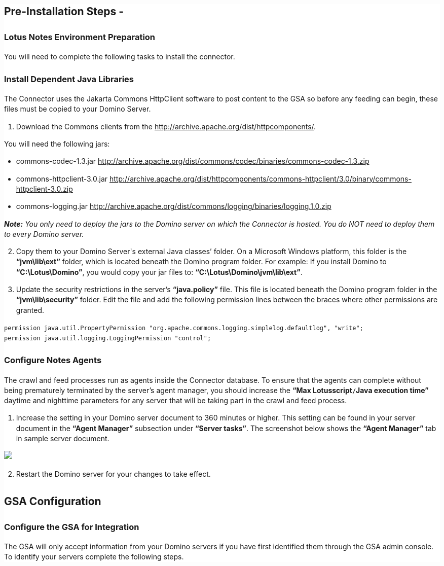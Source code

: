 ## Pre-Installation Steps - ##
### Lotus Notes Environment Preparation ###
You will need to complete the following tasks to install the connector.

### Install Dependent Java Libraries ###
The Connector uses the Jakarta Commons HttpClient software to post content to the GSA so before any feeding can begin, these files must be copied to your Domino Server.

1. Download the Commons clients from the http://archive.apache.org/dist/httpcomponents/.

You will need the following jars:
  * commons-codec-1.3.jar
http://archive.apache.org/dist/commons/codec/binaries/commons-codec-1.3.zip

  * commons-httpclient-3.0.jar
http://archive.apache.org/dist/httpcomponents/commons-httpclient/3.0/binary/commons-httpclient-3.0.zip

  * commons-logging.jar
http://archive.apache.org/dist/commons/logging/binaries/logging.1.0.zip

_**Note:** You only need to deploy the jars to the Domino server on which the Connector is hosted. You do NOT need to deploy them to every Domino server._


2. Copy them to your Domino Server's external Java classes’ folder. On a Microsoft Windows platform, this folder is the **“jvm\lib\ext”** folder, which is located beneath the Domino program folder. For example: If you install Domino to **“C:\Lotus\Domino”**, you would copy your jar files to: **“C:\Lotus\Domino\jvm\lib\ext”**.

3. Update the security restrictions in the server’s **“java.policy”** file. This file is located beneath the Domino program folder in the **“jvm\lib\security”** folder. Edit the file and add the following permission lines between the braces where other permissions are granted.

```
permission java.util.PropertyPermission "org.apache.commons.logging.simplelog.defaultlog", "write";
permission java.util.logging.LoggingPermission "control";
```

### Configure Notes Agents ###
The crawl and feed processes run as agents inside the Connector database. To ensure that the agents can complete without being prematurely terminated by the server’s agent manager, you should increase the **“Max Lotusscript`/`Java execution time”** daytime and nighttime parameters for any server that will be taking part in the crawl and feed process.

1. Increase the setting in your Domino server document to 360 minutes or higher. This setting can be found in your server document in the **“Agent Manager”** subsection under **“Server tasks”**. The screenshot below shows the **“Agent Manager”** tab in sample server document.

<img src='http://google-enterprise-connector-notes.googlecode.com/svn/wiki/images/AgentSettings.png' />


2. Restart the Domino server for your changes to take effect.

## GSA Configuration ##
### Configure the GSA for Integration ###
The GSA will only accept information from your Domino servers if you have first identified them through the GSA admin console. To identify your servers complete the following steps.
